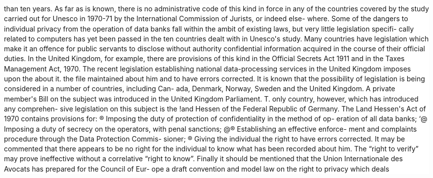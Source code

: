 than ten years. As far as is known, 
there is no administrative code of this 
kind in force in any of the countries 
covered by the study carried out for 
Unesco in 1970-71 by the International 
Commission of Jurists, or indeed else- 
where. 
Some of the dangers to individual 
privacy from the operation of data 
banks fall within the ambit of existing 
laws, but very little legislation specifi- 
cally related to computers has yet 
been passed in the ten countries dealt 
with in Unesco's study. 
Many countries have legislation 
which make it an offence for public 
servants to disclose without authority 
confidential information acquired in 
the course of their official duties. In 
the United Kingdom, for example, 
there are provisions of this kind in 
the Official Secrets Act 1911 and in 
the Taxes Management Act, 1970. 
The recent legislation establishing 
national data-processing services in 
the United Kingdom imposes upon the 
about it. 
the file maintained about him and to 
have errors corrected. 
It is known that the possibility of 
legislation is being considered in a 
number of countries, including Can- 
ada, Denmark, Norway, Sweden and 
the United Kingdom. A private 
member's Bill on the subject was 
introduced in the United Kingdom 
Parliament. 
T. only country, however, 
which has introduced any comprehen- 
sive legislation on this subject is the 
!and Hessen of the Federal Republic 
of Germany. The Land Hessen's Act 
of 1970 contains provisions for: 
® Imposing the duty of protection of 
confidentiality in the method of op- 
eration of all data banks; 
‘@ Imposing a duty of secrecy on the 
operators, with penal sanctions; 
@® Establishing an effective enforce- 
ment and complaints procedure 
through the Data Protection Commis- 
sioner; 
® Giving the individual the right to 
have errors corrected. It may be 
commented that there appears to be 
no right for the individual to know what 
has been recorded about him. The 
“right to verify” may prove ineffective 
without a correlative “right to know”. 
Finally it should be mentioned that 
the Union Internationale des Avocats 
has prepared for the Council of Eur- 
ope a draft convention and model law 
on the right to privacy which deals 